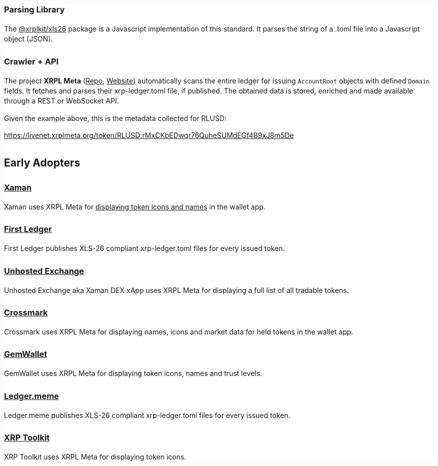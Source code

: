 ### Parsing Library

The [@xrplkit/xls26](https://www.npmjs.com/package/@xrplkit/xls26) package is a Javascript implementation of this standard. It parses the string of a .toml file into a Javascript object (JSON). 

### Crawler + API

The project **XRPL Meta** ([Repo](https://github.com/xrplmeta/node), [Website](https://xrplmeta.org)) automatically scans the entire ledger for issuing `AccountRoot` objects with defined `Domain` fields. It fetches and parses their xrp-ledger.toml file, if published. The obtained data is stored, enriched and made available through a REST or WebSocket API.

Given the example above, this is the metadata collected for RLUSD:

https://livenet.xrplmeta.org/token/RLUSD:rMxCKbEDwqr76QuheSUMdEGf4B9xJ8m5De


## Early Adopters

### [Xaman](https://xaman.app)
Xaman uses XRPL Meta for [displaying token icons and names](https://help.xaman.app/app/learning-more-about-xaman/adding-an-icon-logo-to-a-trust-line-in-xumm) in the wallet app. 

### [First Ledger](https://firstledger.net)
First Ledger publishes XLS-26 compliant xrp-ledger.toml files for every issued token.

### [Unhosted Exchange](https://unhosted.exchange)
Unhosted Exchange aka Xaman DEX xApp uses XRPL Meta for displaying a full list of all tradable tokens.

### [Crossmark](https://crossmark.io)
Crossmark uses XRPL Meta for displaying names, icons and market data for held tokens in the wallet app.

### [GemWallet](https://gemwallet.app)
GemWallet uses XRPL Meta for displaying token icons, names and trust levels.

### [Ledger.meme](https://ledger.meme)
Ledger.meme publishes XLS-26 compliant xrp-ledger.toml files for every issued token.

### [XRP Toolkit](https://www.xrptoolkit.com)
XRP Toolkit uses XRPL Meta for displaying token icons.